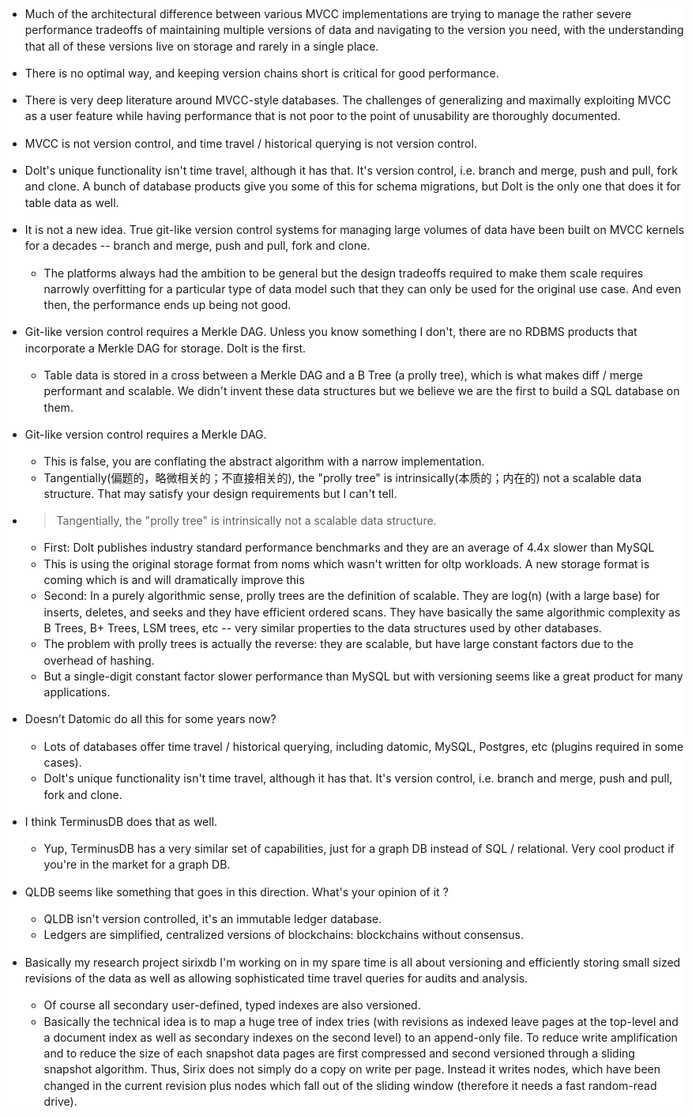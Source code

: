  - Much of the architectural difference between various MVCC implementations are trying to manage the rather severe performance tradeoffs of maintaining multiple versions of data and navigating to the version you need, with the understanding that all of these versions live on storage and rarely in a single place. 
  - There is no optimal way, and keeping version chains short is critical for good performance.
- There is very deep literature around MVCC-style databases. The challenges of generalizing and maximally exploiting MVCC as a user feature while having performance that is not poor to the point of unusability are thoroughly documented.

- MVCC is not version control, and time travel / historical querying is not version control.
- Dolt's unique functionality isn't time travel, although it has that. It's version control, i.e. branch and merge, push and pull, fork and clone. A bunch of database products give you some of this for schema migrations, but Dolt is the only one that does it for table data as well.

- It is not a new idea. True git-like version control systems for managing large volumes of data have been built on MVCC kernels for a decades -- branch and merge, push and pull, fork and clone.
  - The platforms always had the ambition to be general but the design tradeoffs required to make them scale requires narrowly overfitting for a particular type of data model such that they can only be used for the original use case. And even then, the performance ends up being not good.
- Git-like version control requires a Merkle DAG. Unless you know something I don't, there are no RDBMS products that incorporate a Merkle DAG for storage. Dolt is the first.
  - Table data is stored in a cross between a Merkle DAG and a B Tree (a prolly tree), which is what makes diff / merge performant and scalable. We didn't invent these data structures but we believe we are the first to build a SQL database on them.

- Git-like version control requires a Merkle DAG.
  - This is false, you are conflating the abstract algorithm with a narrow implementation. 
  - Tangentially(偏题的，略微相关的；不直接相关的), the "prolly tree" is intrinsically(本质的；内在的) not a scalable data structure. That may satisfy your design requirements but I can't tell.
- > Tangentially, the "prolly tree" is intrinsically not a scalable data structure.
  - First: Dolt publishes industry standard performance benchmarks and they are an average of 4.4x slower than MySQL
  - This is using the original storage format from noms which wasn't written for oltp workloads. A new storage format is coming which is and will dramatically improve this
  - Second: In a purely algorithmic sense, prolly trees are the definition of scalable. They are log(n) (with a large base) for inserts, deletes, and seeks and they have efficient ordered scans. They have basically the same algorithmic complexity as B Trees, B+ Trees, LSM trees, etc -- very similar properties to the data structures used by other databases. 
  - The problem with prolly trees is actually the reverse: they are scalable, but have large constant factors due to the overhead of hashing.
  - But a single-digit constant factor slower performance than MySQL but with versioning seems like a great product for many applications.

- Doesn’t Datomic do all this for some years now?
  - Lots of databases offer time travel / historical querying, including datomic, MySQL, Postgres, etc (plugins required in some cases).
  - Dolt's unique functionality isn't time travel, although it has that. It's version control, i.e. branch and merge, push and pull, fork and clone.
- I think TerminusDB does that as well.
  - Yup, TerminusDB has a very similar set of capabilities, just for a graph DB instead of SQL / relational. Very cool product if you're in the market for a graph DB.
- QLDB seems like something that goes in this direction. What's your opinion of it ?
  - QLDB isn't version controlled, it's an immutable ledger database.
  - Ledgers are simplified, centralized versions of blockchains: blockchains without consensus.
- Basically my research project sirixdb I'm working on in my spare time is all about versioning and efficiently storing small sized revisions of the data as well as allowing sophisticated time travel queries for audits and analysis.
  - Of course all secondary user-defined, typed indexes are also versioned.
  - Basically the technical idea is to map a huge tree of index tries (with revisions as indexed leave pages at the top-level and a document index as well as secondary indexes on the second level) to an append-only file. To reduce write amplification and to reduce the size of each snapshot data pages are first compressed and second versioned through a sliding snapshot algorithm. Thus, Sirix does not simply do a copy on write per page. Instead it writes nodes, which have been changed in the current revision plus nodes which fall out of the sliding window (therefore it needs a fast random-read drive).